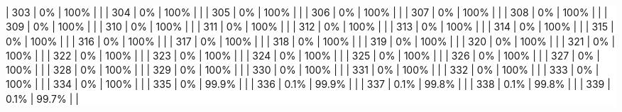 | 303 | 0% | 100% |  |
| 304 | 0% | 100% |  |
| 305 | 0% | 100% |  |
| 306 | 0% | 100% |  |
| 307 | 0% | 100% |  |
| 308 | 0% | 100% |  |
| 309 | 0% | 100% |  |
| 310 | 0% | 100% |  |
| 311 | 0% | 100% |  |
| 312 | 0% | 100% |  |
| 313 | 0% | 100% |  |
| 314 | 0% | 100% |  |
| 315 | 0% | 100% |  |
| 316 | 0% | 100% |  |
| 317 | 0% | 100% |  |
| 318 | 0% | 100% |  |
| 319 | 0% | 100% |  |
| 320 | 0% | 100% |  |
| 321 | 0% | 100% |  |
| 322 | 0% | 100% |  |
| 323 | 0% | 100% |  |
| 324 | 0% | 100% |  |
| 325 | 0% | 100% |  |
| 326 | 0% | 100% |  |
| 327 | 0% | 100% |  |
| 328 | 0% | 100% |  |
| 329 | 0% | 100% |  |
| 330 | 0% | 100% |  |
| 331 | 0% | 100% |  |
| 332 | 0% | 100% |  |
| 333 | 0% | 100% |  |
| 334 | 0% | 100% |  |
| 335 | 0% | 99.9% |  |
| 336 | 0.1% | 99.9% |  |
| 337 | 0.1% | 99.8% |  |
| 338 | 0.1% | 99.8% |  |
| 339 | 0.1% | 99.7% |  |